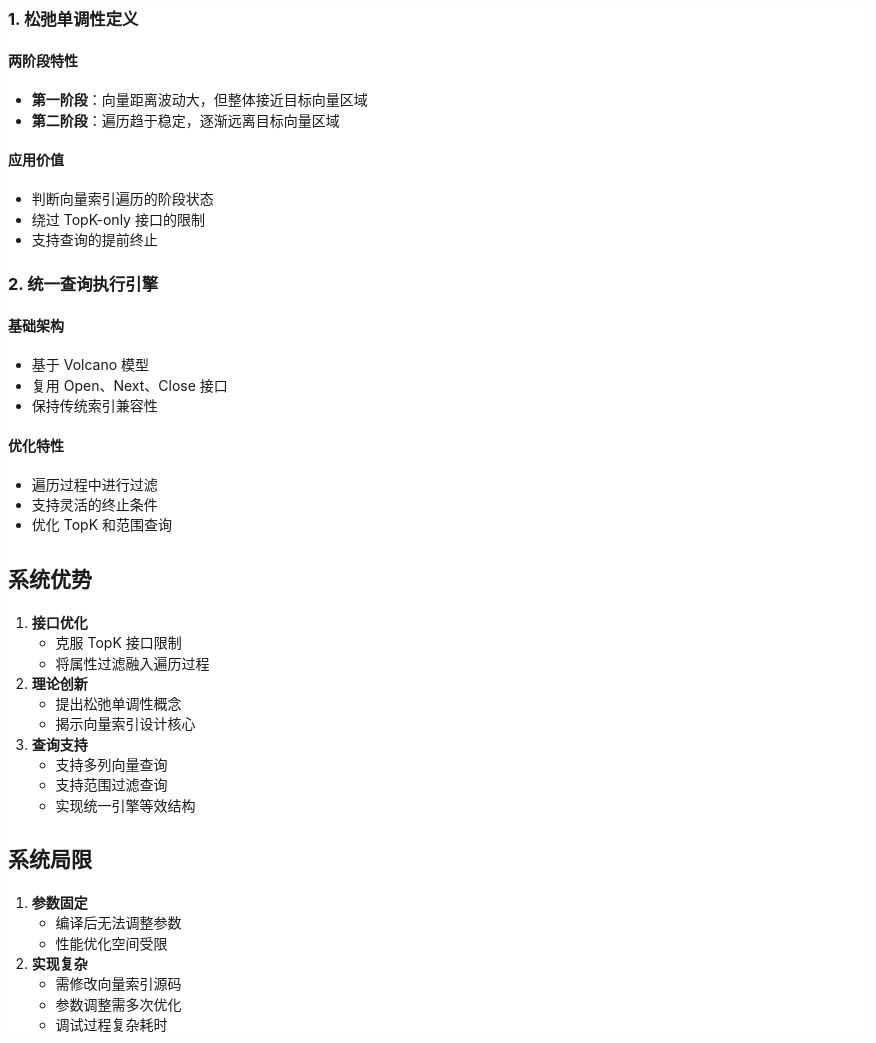### 1. 松弛单调性定义

#### 两阶段特性

- **第一阶段**：向量距离波动大，但整体接近目标向量区域
- **第二阶段**：遍历趋于稳定，逐渐远离目标向量区域


#### 应用价值

- 判断向量索引遍历的阶段状态
- 绕过 TopK-only 接口的限制
- 支持查询的提前终止


### 2. 统一查询执行引擎

#### 基础架构

- 基于 Volcano 模型
- 复用 Open、Next、Close 接口
- 保持传统索引兼容性


#### 优化特性

- 遍历过程中进行过滤
- 支持灵活的终止条件
- 优化 TopK 和范围查询


## 系统优势

1. **接口优化**
   - 克服 TopK 接口限制
   - 将属性过滤融入遍历过程
2. **理论创新**
   - 提出松弛单调性概念
   - 揭示向量索引设计核心
3. **查询支持**
   - 支持多列向量查询
   - 支持范围过滤查询
   - 实现统一引擎等效结构

## 系统局限

1. **参数固定**
   - 编译后无法调整参数
   - 性能优化空间受限
2. **实现复杂**
   - 需修改向量索引源码
   - 参数调整需多次优化
   - 调试过程复杂耗时

